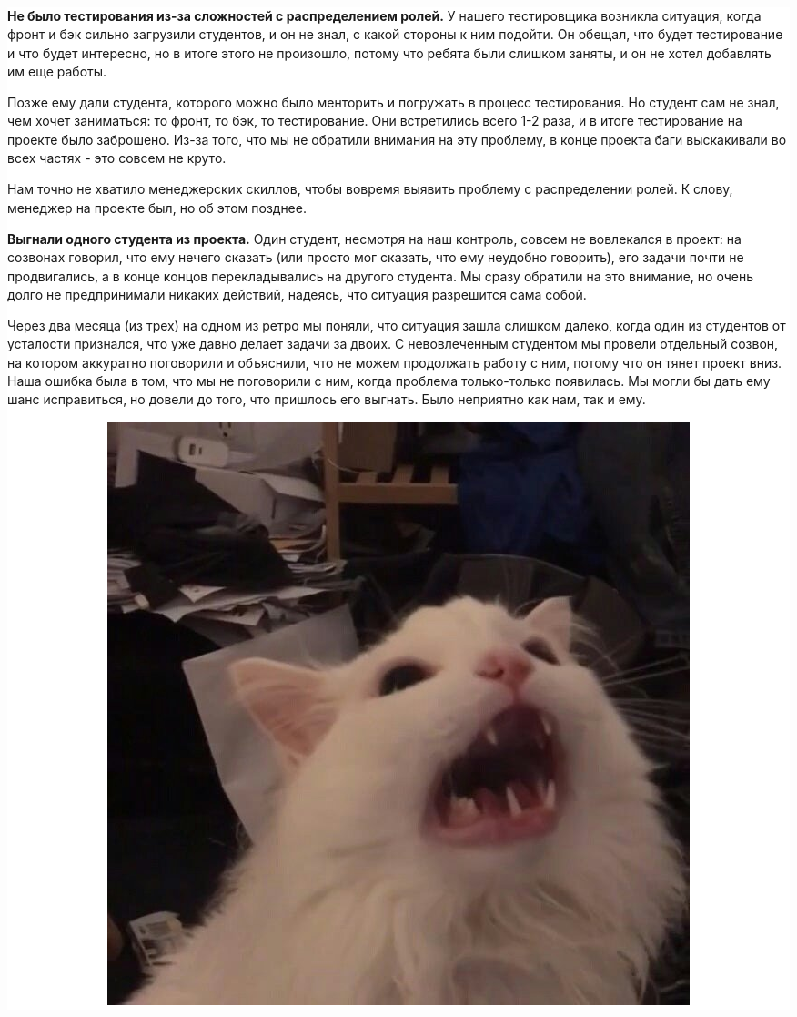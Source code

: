 **Не было тестирования из-за сложностей с распределением ролей.** У нашего тестировщика возникла ситуация, когда фронт и бэк сильно загрузили студентов, и он не знал, с какой стороны к ним подойти. Он обещал, что будет тестирование и что будет интересно, но в итоге этого не произошло, потому что ребята были слишком заняты, и он не хотел добавлять им еще работы.

Позже ему дали студента, которого можно было менторить и погружать в процесс тестирования. Но студент сам не знал, чем хочет заниматься: то фронт, то бэк, то тестирование. Они встретились всего 1-2 раза, и в итоге тестирование на проекте было заброшено. Из-за того, что мы не обратили внимания на эту проблему, в конце проекта баги выскакивали во всех частях - это совсем не круто.  

Нам точно не хватило менеджерских скиллов, чтобы вовремя выявить проблему с распределении ролей. К слову, менеджер на проекте был, но об этом позднее.

**Выгнали одного студента из проекта.** Один студент, несмотря на наш контроль, совсем не вовлекался в проект: на созвонах говорил, что ему нечего сказать (или просто мог сказать, что ему неудобно говорить), его задачи почти не продвигались, а в конце концов перекладывались на другого студента. Мы сразу обратили на это внимание, но очень долго не предпринимали никаких действий, надеясь, что ситуация разрешится сама собой. 

Через два месяца (из трех) на одном из ретро мы поняли, что ситуация зашла слишком далеко, когда один из студентов от усталости признался, что уже давно делает задачи за двоих. С невовлеченным студентом мы провели отдельный созвон, на котором аккуратно поговорили и объяснили, что не можем продолжать работу с ним, потому что он тянет проект вниз. Наша ошибка была в том, что мы не поговорили с ним, когда проблема только-только появилась. Мы могли бы дать ему шанс исправиться, но довели до того, что пришлось его выгнать. Было неприятно как нам, так и ему.

<p align="center">
  <img src="images/scream_cat.jpeg">
</p>
